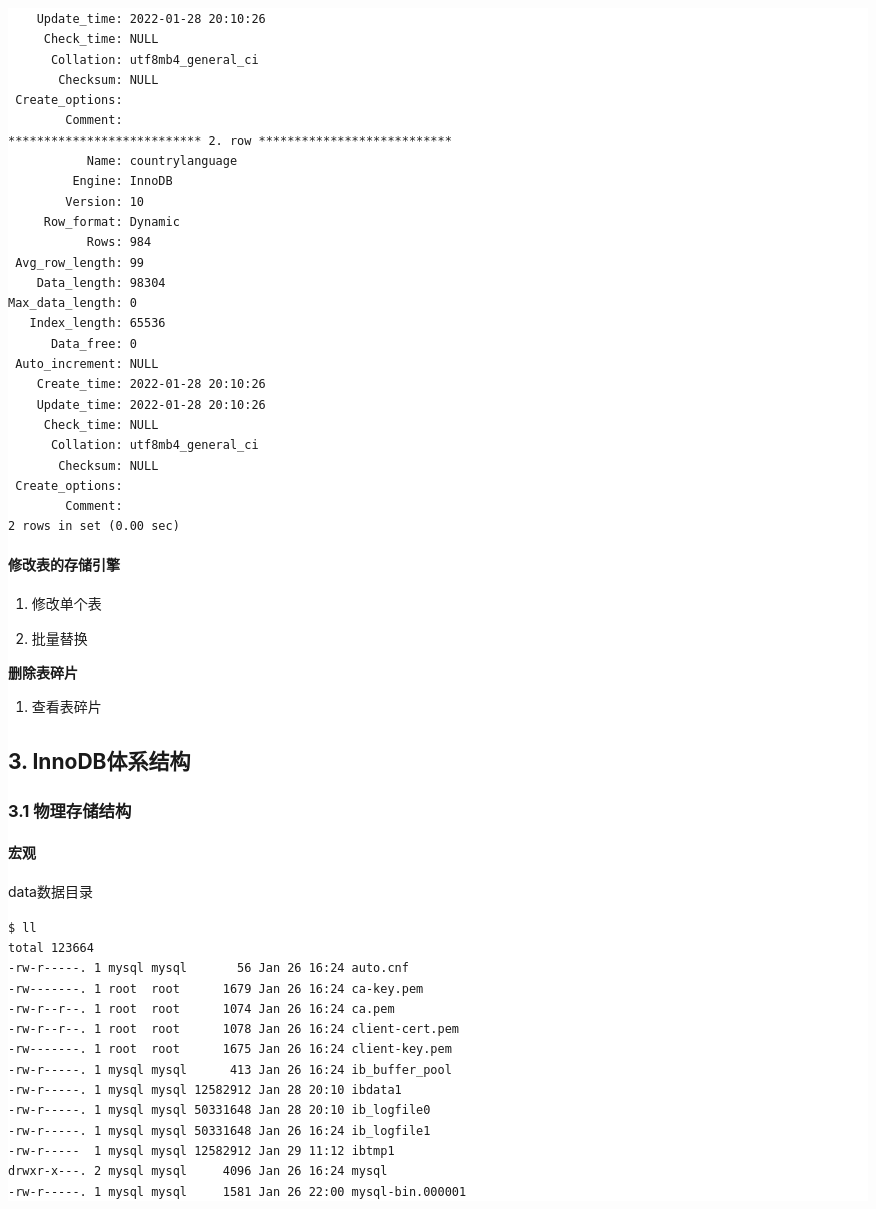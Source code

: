 ```mysql
    Update_time: 2022-01-28 20:10:26
     Check_time: NULL
      Collation: utf8mb4_general_ci
       Checksum: NULL
 Create_options:
        Comment:
*************************** 2. row ***************************
           Name: countrylanguage
         Engine: InnoDB
        Version: 10
     Row_format: Dynamic
           Rows: 984
 Avg_row_length: 99
    Data_length: 98304
Max_data_length: 0
   Index_length: 65536
      Data_free: 0
 Auto_increment: NULL
    Create_time: 2022-01-28 20:10:26
    Update_time: 2022-01-28 20:10:26
     Check_time: NULL
      Collation: utf8mb4_general_ci
       Checksum: NULL
 Create_options:
        Comment:
2 rows in set (0.00 sec)
```

#### 修改表的存储引擎

1. 修改单个表

```mysql

```

2. 批量替换


**删除表碎片**

1. 查看表碎片

## 3. InnoDB体系结构

### 3.1 物理存储结构

#### 宏观

data数据目录

```bash
$ ll
total 123664
-rw-r-----. 1 mysql mysql       56 Jan 26 16:24 auto.cnf
-rw-------. 1 root  root      1679 Jan 26 16:24 ca-key.pem
-rw-r--r--. 1 root  root      1074 Jan 26 16:24 ca.pem
-rw-r--r--. 1 root  root      1078 Jan 26 16:24 client-cert.pem
-rw-------. 1 root  root      1675 Jan 26 16:24 client-key.pem
-rw-r-----. 1 mysql mysql      413 Jan 26 16:24 ib_buffer_pool
-rw-r-----. 1 mysql mysql 12582912 Jan 28 20:10 ibdata1
-rw-r-----. 1 mysql mysql 50331648 Jan 28 20:10 ib_logfile0
-rw-r-----. 1 mysql mysql 50331648 Jan 26 16:24 ib_logfile1
-rw-r-----  1 mysql mysql 12582912 Jan 29 11:12 ibtmp1
drwxr-x---. 2 mysql mysql     4096 Jan 26 16:24 mysql
-rw-r-----. 1 mysql mysql     1581 Jan 26 22:00 mysql-bin.000001
```